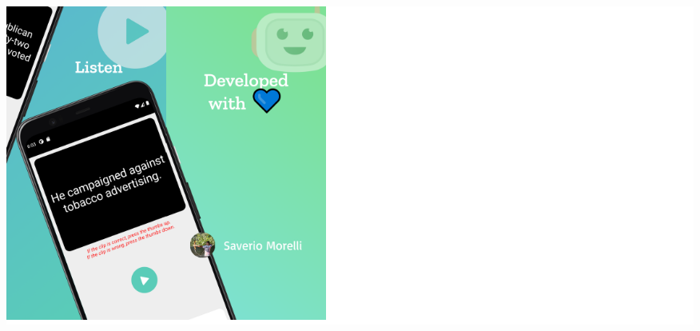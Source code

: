 <img src="fastlane/metadata/android/en-US/images/phoneScreenshots/5.png" width="200px"></img><img src="fastlane/metadata/android/en-US/images/phoneScreenshots/6.png" width="200px"></img>